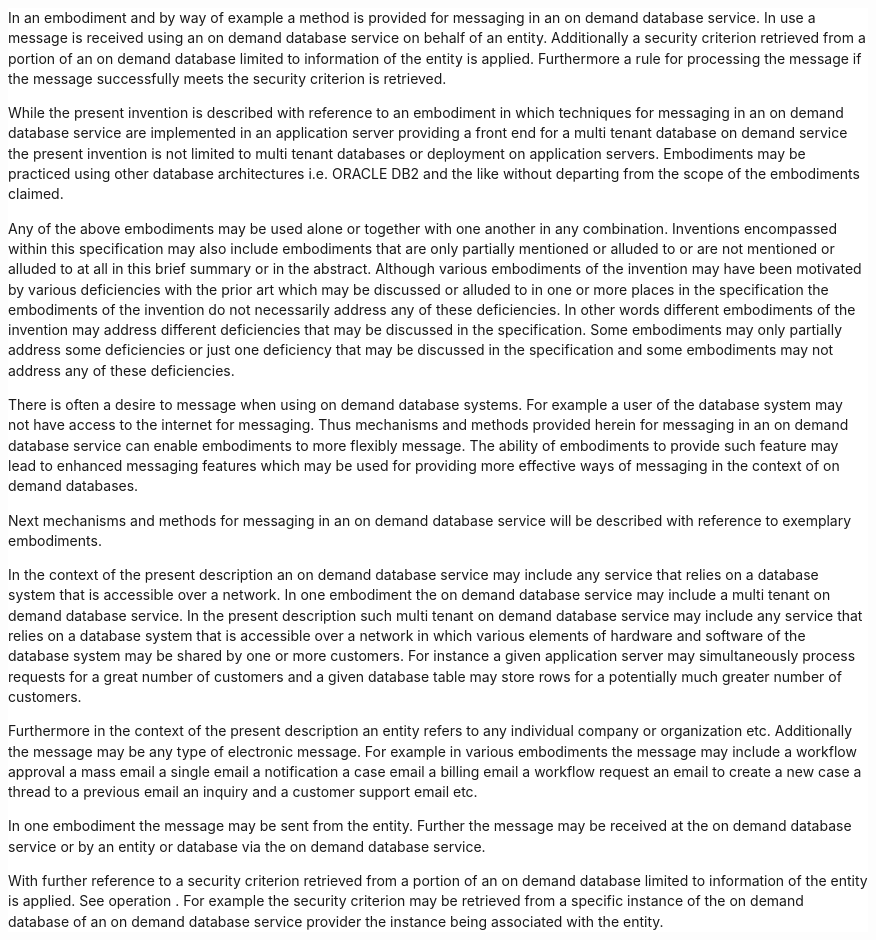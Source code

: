 In an embodiment and by way of example a method is provided for messaging in an on demand database service. In use a message is received using an on demand database service on behalf of an entity. Additionally a security criterion retrieved from a portion of an on demand database limited to information of the entity is applied. Furthermore a rule for processing the message if the message successfully meets the security criterion is retrieved.

While the present invention is described with reference to an embodiment in which techniques for messaging in an on demand database service are implemented in an application server providing a front end for a multi tenant database on demand service the present invention is not limited to multi tenant databases or deployment on application servers. Embodiments may be practiced using other database architectures i.e. ORACLE DB2 and the like without departing from the scope of the embodiments claimed.

Any of the above embodiments may be used alone or together with one another in any combination. Inventions encompassed within this specification may also include embodiments that are only partially mentioned or alluded to or are not mentioned or alluded to at all in this brief summary or in the abstract. Although various embodiments of the invention may have been motivated by various deficiencies with the prior art which may be discussed or alluded to in one or more places in the specification the embodiments of the invention do not necessarily address any of these deficiencies. In other words different embodiments of the invention may address different deficiencies that may be discussed in the specification. Some embodiments may only partially address some deficiencies or just one deficiency that may be discussed in the specification and some embodiments may not address any of these deficiencies.

There is often a desire to message when using on demand database systems. For example a user of the database system may not have access to the internet for messaging. Thus mechanisms and methods provided herein for messaging in an on demand database service can enable embodiments to more flexibly message. The ability of embodiments to provide such feature may lead to enhanced messaging features which may be used for providing more effective ways of messaging in the context of on demand databases.

Next mechanisms and methods for messaging in an on demand database service will be described with reference to exemplary embodiments.

In the context of the present description an on demand database service may include any service that relies on a database system that is accessible over a network. In one embodiment the on demand database service may include a multi tenant on demand database service. In the present description such multi tenant on demand database service may include any service that relies on a database system that is accessible over a network in which various elements of hardware and software of the database system may be shared by one or more customers. For instance a given application server may simultaneously process requests for a great number of customers and a given database table may store rows for a potentially much greater number of customers.

Furthermore in the context of the present description an entity refers to any individual company or organization etc. Additionally the message may be any type of electronic message. For example in various embodiments the message may include a workflow approval a mass email a single email a notification a case email a billing email a workflow request an email to create a new case a thread to a previous email an inquiry and a customer support email etc.

In one embodiment the message may be sent from the entity. Further the message may be received at the on demand database service or by an entity or database via the on demand database service.

With further reference to a security criterion retrieved from a portion of an on demand database limited to information of the entity is applied. See operation . For example the security criterion may be retrieved from a specific instance of the on demand database of an on demand database service provider the instance being associated with the entity.
